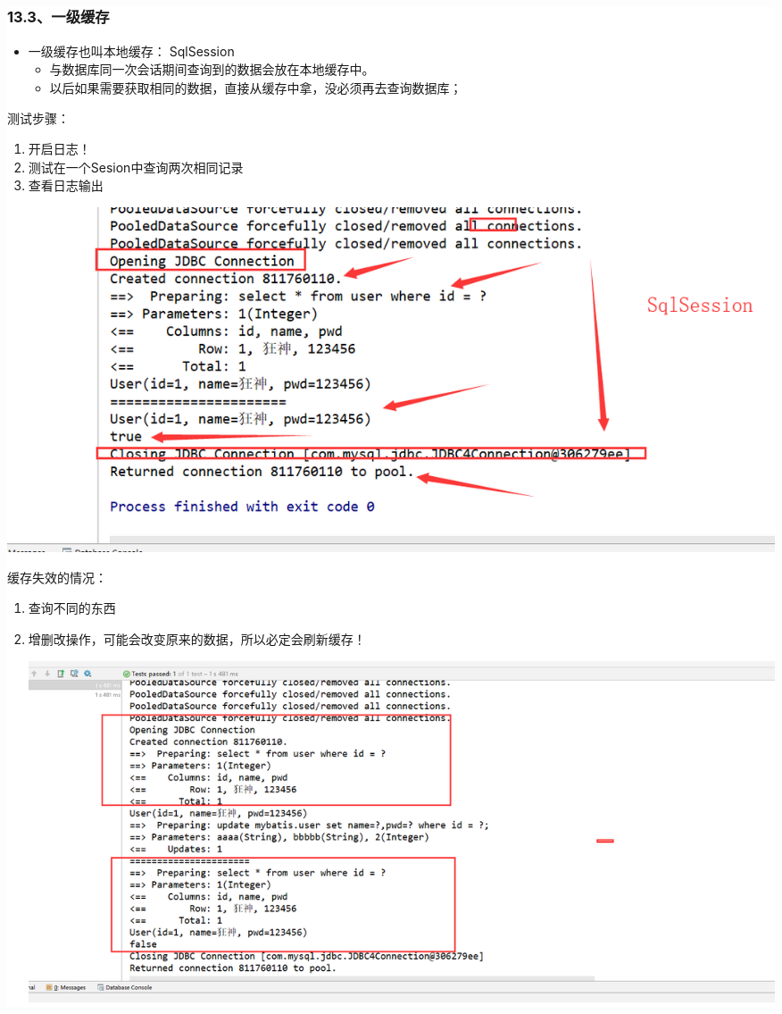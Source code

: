     

### 13.3、一级缓存

- 一级缓存也叫本地缓存：  SqlSession
  - 与数据库同一次会话期间查询到的数据会放在本地缓存中。
  - 以后如果需要获取相同的数据，直接从缓存中拿，没必须再去查询数据库；



测试步骤：

1. 开启日志！
2. 测试在一个Sesion中查询两次相同记录
3. 查看日志输出

![1569983650437](狂神Mybatis.assets/1569983650437.png)



缓存失效的情况：

1. 查询不同的东西

2. 增删改操作，可能会改变原来的数据，所以必定会刷新缓存！

   ![1569983952321](狂神Mybatis.assets/1569983952321.png)

